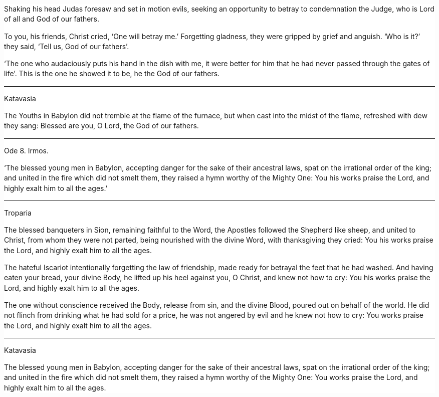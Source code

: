 Shaking his head Judas foresaw and set in motion evils, seeking an
opportunity to betray to condemnation the Judge, who is Lord of all and
God of our fathers.

To you, his friends, Christ cried, ‘One will betray me.’ Forgetting
gladness, they were gripped by grief and anguish. ‘Who is it?’ they
said, ‘Tell us, God of our fathers’.

‘The one who audaciously puts his hand in the dish with me, it were
better for him that he had never passed through the gates of life’. This
is the one he showed it to be, he the God of our fathers.

****

Katavasia

The Youths in Babylon did not tremble at the flame of the furnace, but
when cast into the midst of the flame, refreshed with dew they sang:
Blessed are you, O Lord, the God of our fathers.

****

Ode 8. Irmos.

‘The blessed young men in Babylon, accepting danger for the sake of
their ancestral laws, spat on the irrational order of the king; and
united in the fire which did not smelt them, they raised a hymn worthy
of the Mighty One: You his works praise the Lord, and highly exalt him
to all the ages.’

****

Troparia

The blessed banqueters in Sion, remaining faithful to the Word, the
Apostles followed the Shepherd like sheep, and united to Christ, from
whom they were not parted, being nourished with the divine Word, with
thanksgiving they cried: You his works praise the Lord, and highly exalt
him to all the ages.

The hateful Iscariot intentionally forgetting the law of friendship,
made ready for betrayal the feet that he had washed. And having eaten
your bread, your divine Body, he lifted up his heel against you, O
Christ, and knew not how to cry: You his works praise the Lord, and
highly exalt him to all the ages.

The one without conscience received the Body, release from sin, and the
divine Blood, poured out on behalf of the world. He did not flinch from
drinking what he had sold for a price, he was not angered by evil and he
knew not how to cry: You works praise the Lord, and highly exalt him to
all the ages.

****

Katavasia

The blessed young men in Babylon, accepting danger for the sake of their
ancestral laws, spat on the irrational order of the king; and united in
the fire which did not smelt them, they raised a hymn worthy of the
Mighty One: You works praise the Lord, and highly exalt him to all the
ages.
